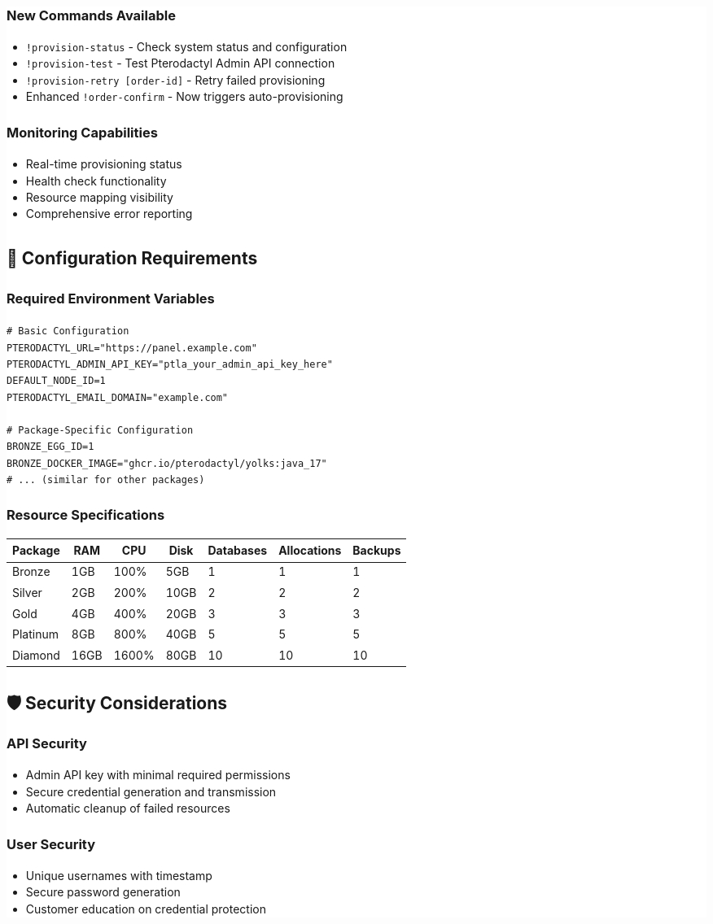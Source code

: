 ### New Commands Available
- `!provision-status` - Check system status and configuration
- `!provision-test` - Test Pterodactyl Admin API connection
- `!provision-retry [order-id]` - Retry failed provisioning
- Enhanced `!order-confirm` - Now triggers auto-provisioning

### Monitoring Capabilities
- Real-time provisioning status
- Health check functionality
- Resource mapping visibility
- Comprehensive error reporting

## 🔧 Configuration Requirements

### Required Environment Variables
```env
# Basic Configuration
PTERODACTYL_URL="https://panel.example.com"
PTERODACTYL_ADMIN_API_KEY="ptla_your_admin_api_key_here"
DEFAULT_NODE_ID=1
PTERODACTYL_EMAIL_DOMAIN="example.com"

# Package-Specific Configuration
BRONZE_EGG_ID=1
BRONZE_DOCKER_IMAGE="ghcr.io/pterodactyl/yolks:java_17"
# ... (similar for other packages)
```

### Resource Specifications
| Package  | RAM    | CPU   | Disk  | Databases | Allocations | Backups |
|----------|--------|-------|-------|-----------|-------------|---------|
| Bronze   | 1GB    | 100%  | 5GB   | 1         | 1           | 1       |
| Silver   | 2GB    | 200%  | 10GB  | 2         | 2           | 2       |
| Gold     | 4GB    | 400%  | 20GB  | 3         | 3           | 3       |
| Platinum | 8GB    | 800%  | 40GB  | 5         | 5           | 5       |
| Diamond  | 16GB   | 1600% | 80GB  | 10        | 10          | 10      |

## 🛡️ Security Considerations

### API Security
- Admin API key with minimal required permissions
- Secure credential generation and transmission
- Automatic cleanup of failed resources

### User Security
- Unique usernames with timestamp
- Secure password generation
- Customer education on credential protection


[PackageType.BRONZE]: {
